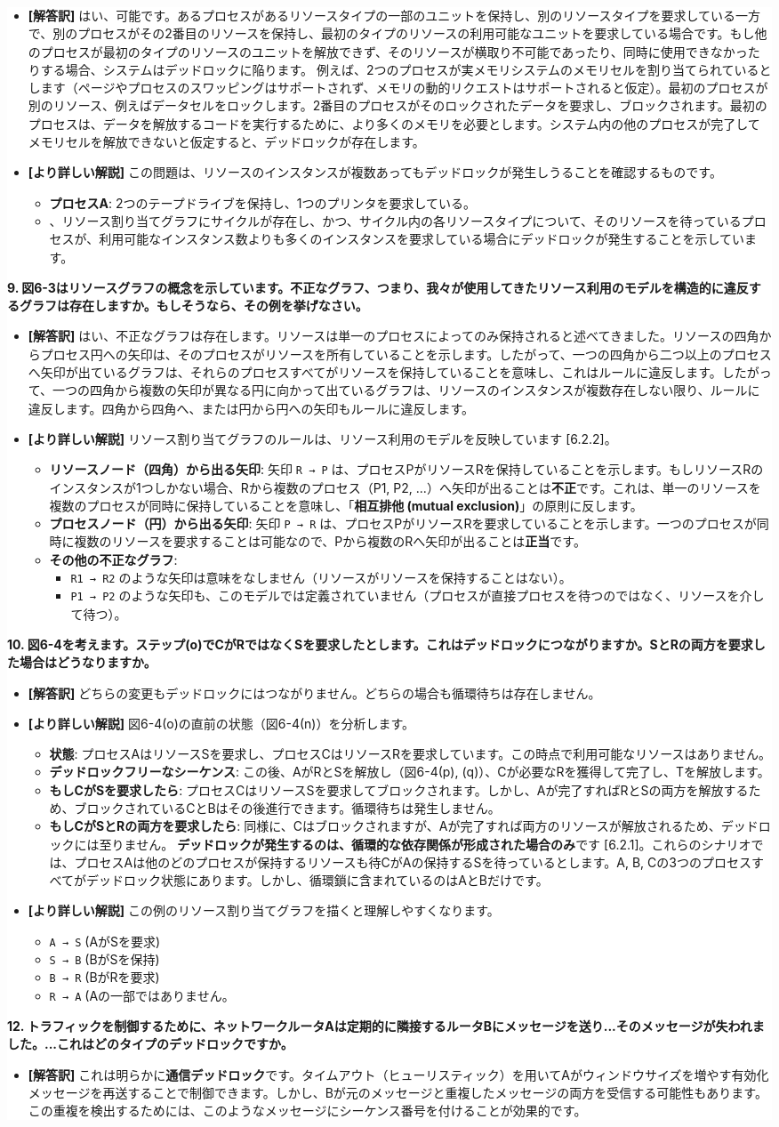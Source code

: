 *   **[解答訳]**
    はい、可能です。あるプロセスがあるリソースタイプの一部のユニットを保持し、別のリソースタイプを要求している一方で、別のプロセスがその2番目のリソースを保持し、最初のタイプのリソースの利用可能なユニットを要求している場合です。もし他のプロセスが最初のタイプのリソースのユニットを解放できず、そのリソースが横取り不可能であったり、同時に使用できなかったりする場合、システムはデッドロックに陥ります。
    例えば、2つのプロセスが実メモリシステムのメモリセルを割り当てられているとします（ページやプロセスのスワッピングはサポートされず、メモリの動的リクエストはサポートされると仮定）。最初のプロセスが別のリソース、例えばデータセルをロックします。2番目のプロセスがそのロックされたデータを要求し、ブロックされます。最初のプロセスは、データを解放するコードを実行するために、より多くのメモリを必要とします。システム内の他のプロセスが完了してメモリセルを解放できないと仮定すると、デッドロックが存在します。

*   **[より詳しい解説]**
    この問題は、リソースのインスタンスが複数あってもデッドロックが発生しうることを確認するものです。
    *   **プロセスA**: 2つのテープドライブを保持し、1つのプリンタを要求している。
    *   、リソース割り当てグラフにサイクルが存在し、かつ、サイクル内の各リソースタイプについて、そのリソースを待っているプロセスが、利用可能なインスタンス数よりも多くのインスタンスを要求している場合にデッドロックが発生することを示しています。

**9. 図6-3はリソースグラフの概念を示しています。不正なグラフ、つまり、我々が使用してきたリソース利用のモデルを構造的に違反するグラフは存在しますか。もしそうなら、その例を挙げなさい。**

*   **[解答訳]**
    はい、不正なグラフは存在します。リソースは単一のプロセスによってのみ保持されると述べてきました。リソースの四角からプロセス円への矢印は、そのプロセスがリソースを所有していることを示します。したがって、一つの四角から二つ以上のプロセスへ矢印が出ているグラフは、それらのプロセスすべてがリソースを保持していることを意味し、これはルールに違反します。したがって、一つの四角から複数の矢印が異なる円に向かって出ているグラフは、リソースのインスタンスが複数存在しない限り、ルールに違反します。四角から四角へ、または円から円への矢印もルールに違反します。

*   **[より詳しい解説]**
    リソース割り当てグラフのルールは、リソース利用のモデルを反映しています [6.2.2]。
    *   **リソースノード（四角）から出る矢印**: 矢印 `R → P` は、プロセスPがリソースRを保持していることを示します。もしリソースRのインスタンスが1つしかない場合、Rから複数のプロセス（P1, P2, ...）へ矢印が出ることは**不正**です。これは、単一のリソースを複数のプロセスが同時に保持していることを意味し、「**相互排他 (mutual exclusion)**」の原則に反します。
    *   **プロセスノード（円）から出る矢印**: 矢印 `P → R` は、プロセスPがリソースRを要求していることを示します。一つのプロセスが同時に複数のリソースを要求することは可能なので、Pから複数のRへ矢印が出ることは**正当**です。
    *   **その他の不正なグラフ**:
        *   `R1 → R2` のような矢印は意味をなしません（リソースがリソースを保持することはない）。
        *   `P1 → P2` のような矢印も、このモデルでは定義されていません（プロセスが直接プロセスを待つのではなく、リソースを介して待つ）。

**10. 図6-4を考えます。ステップ(o)でCがRではなくSを要求したとします。これはデッドロックにつながりますか。SとRの両方を要求した場合はどうなりますか。**

*   **[解答訳]**
    どちらの変更もデッドロックにはつながりません。どちらの場合も循環待ちは存在しません。

*   **[より詳しい解説]**
    図6-4(o)の直前の状態（図6-4(n)）を分析します。
    *   **状態**: プロセスAはリソースSを要求し、プロセスCはリソースRを要求しています。この時点で利用可能なリソースはありません。
    *   **デッドロックフリーなシーケンス**: この後、AがRとSを解放し（図6-4(p), (q)）、Cが必要なRを獲得して完了し、Tを解放します。
    *   **もしCがSを要求したら**: プロセスCはリソースSを要求してブロックされます。しかし、Aが完了すればRとSの両方を解放するため、ブロックされているCとBはその後進行できます。循環待ちは発生しません。
    *   **もしCがSとRの両方を要求したら**: 同様に、Cはブロックされますが、Aが完了すれば両方のリソースが解放されるため、デッドロックには至りません。
    **デッドロックが発生するのは、循環的な依存関係が形成された場合のみ**です [6.2.1]。これらのシナリオでは、プロセスAは他のどのプロセスが保持するリソースも待CがAの保持するSを待っているとします。A, B, Cの3つのプロセスすべてがデッドロック状態にあります。しかし、循環鎖に含まれているのはAとBだけです。

*   **[より詳しい解説]**
    この例のリソース割り当てグラフを描くと理解しやすくなります。
    *   `A → S` (AがSを要求)
    *   `S → B` (BがSを保持)
    *   `B → R` (BがRを要求)
    *   `R → A` (Aの一部ではありません。

**12. トラフィックを制御するために、ネットワークルータAは定期的に隣接するルータBにメッセージを送り...そのメッセージが失われました。...これはどのタイプのデッドロックですか。**

*   **[解答訳]**
    これは明らかに**通信デッドロック**です。タイムアウト（ヒューリスティック）を用いてAがウィンドウサイズを増やす有効化メッセージを再送することで制御できます。しかし、Bが元のメッセージと重複したメッセージの両方を受信する可能性もあります。この重複を検出するためには、このようなメッセージにシーケンス番号を付けることが効果的です。
